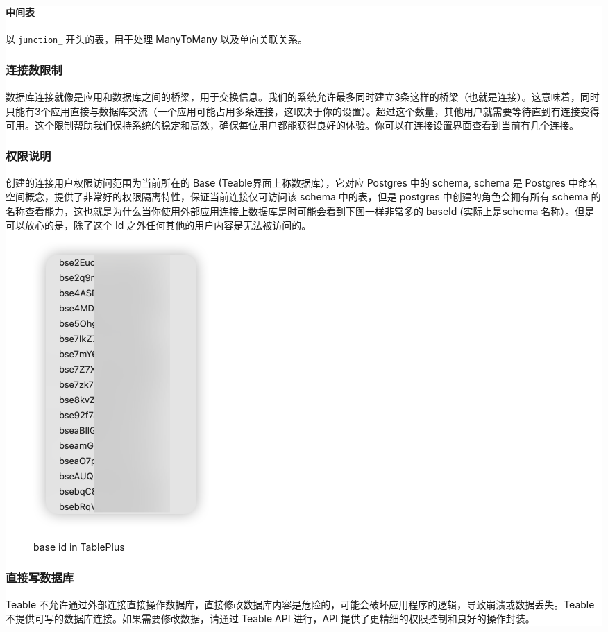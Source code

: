 #### 中间表

以 `junction_` 开头的表，用于处理 ManyToMany 以及单向关联关系。

### 连接数限制

数据库连接就像是应用和数据库之间的桥梁，用于交换信息。我们的系统允许最多同时建立3条这样的桥梁（也就是连接）。这意味着，同时只能有3个应用直接与数据库交流（一个应用可能占用多条连接，这取决于你的设置）。超过这个数量，其他用户就需要等待直到有连接变得可用。这个限制帮助我们保持系统的稳定和高效，确保每位用户都能获得良好的体验。你可以在连接设置界面查看到当前有几个连接。

### 权限说明

创建的连接用户权限访问范围为当前所在的 Base (Teable界面上称数据库），它对应 Postgres 中的 schema, schema 是 Postgres 中命名空间概念，提供了非常好的权限隔离特性，保证当前连接仅可访问该 schema 中的表，但是 postgres 中创建的角色会拥有所有 schema 的名称查看能力，这也就是为什么当你使用外部应用连接上数据库是时可能会看到下图一样非常多的 baseId (实际上是schema 名称）。但是可以放心的是，除了这个 Id 之外任何其他的用户内容是无法被访问的。

<figure><img src="../.gitbook/assets/image (66).png" alt="" width="253"><figcaption><p>base id in TablePlus</p></figcaption></figure>

### 直接写数据库

Teable 不允许通过外部连接直接操作数据库，直接修改数据库内容是危险的，可能会破坏应用程序的逻辑，导致崩溃或数据丢失。Teable 不提供可写的数据库连接。如果需要修改数据，请通过 Teable API 进行，API 提供了更精细的权限控制和良好的操作封装。

###
